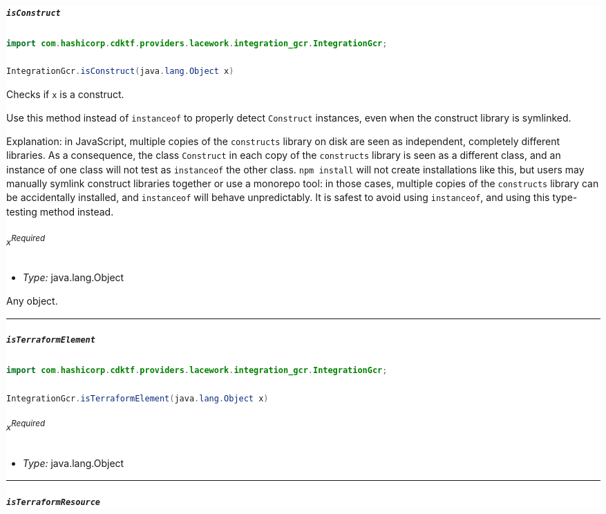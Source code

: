 
##### `isConstruct` <a name="isConstruct" id="rhizo-co-terraform-provider-lacework.integrationGcr.IntegrationGcr.isConstruct"></a>

```java
import com.hashicorp.cdktf.providers.lacework.integration_gcr.IntegrationGcr;

IntegrationGcr.isConstruct(java.lang.Object x)
```

Checks if `x` is a construct.

Use this method instead of `instanceof` to properly detect `Construct`
instances, even when the construct library is symlinked.

Explanation: in JavaScript, multiple copies of the `constructs` library on
disk are seen as independent, completely different libraries. As a
consequence, the class `Construct` in each copy of the `constructs` library
is seen as a different class, and an instance of one class will not test as
`instanceof` the other class. `npm install` will not create installations
like this, but users may manually symlink construct libraries together or
use a monorepo tool: in those cases, multiple copies of the `constructs`
library can be accidentally installed, and `instanceof` will behave
unpredictably. It is safest to avoid using `instanceof`, and using
this type-testing method instead.

###### `x`<sup>Required</sup> <a name="x" id="rhizo-co-terraform-provider-lacework.integrationGcr.IntegrationGcr.isConstruct.parameter.x"></a>

- *Type:* java.lang.Object

Any object.

---

##### `isTerraformElement` <a name="isTerraformElement" id="rhizo-co-terraform-provider-lacework.integrationGcr.IntegrationGcr.isTerraformElement"></a>

```java
import com.hashicorp.cdktf.providers.lacework.integration_gcr.IntegrationGcr;

IntegrationGcr.isTerraformElement(java.lang.Object x)
```

###### `x`<sup>Required</sup> <a name="x" id="rhizo-co-terraform-provider-lacework.integrationGcr.IntegrationGcr.isTerraformElement.parameter.x"></a>

- *Type:* java.lang.Object

---

##### `isTerraformResource` <a name="isTerraformResource" id="rhizo-co-terraform-provider-lacework.integrationGcr.IntegrationGcr.isTerraformResource"></a>

